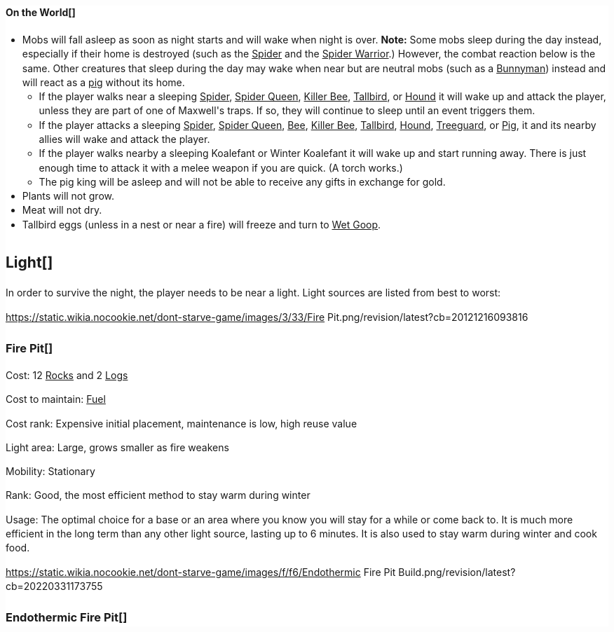 #### On the World[]

* Mobs will fall asleep as soon as night starts and will wake when night is over. **Note:** Some mobs sleep during the day instead, especially if their home is destroyed (such as the [Spider](/wiki/Spider "Spider") and the [Spider Warrior](/wiki/Spider_Warrior "Spider Warrior").) However, the combat reaction below is the same. Other creatures that sleep during the day may wake when near but are neutral mobs (such as a [Bunnyman](/wiki/Bunnyman "Bunnyman")) instead and will react as a [pig](/wiki/Pig "Pig") without its home.
  + If the player walks near a sleeping [Spider](/wiki/Spider "Spider"), [Spider Queen](/wiki/Spider_Queen "Spider Queen"), [Killer Bee](/wiki/Killer_Bee "Killer Bee"), [Tallbird](/wiki/Tallbird "Tallbird"), or [Hound](/wiki/Hound "Hound") it will wake up and attack the player, unless they are part of one of Maxwell's traps. If so, they will continue to sleep until an event triggers them.
  + If the player attacks a sleeping [Spider](/wiki/Spider "Spider"), [Spider Queen](/wiki/Spider_Queen "Spider Queen"), [Bee](/wiki/Bee "Bee"), [Killer Bee](/wiki/Killer_Bee "Killer Bee"), [Tallbird](/wiki/Tallbird "Tallbird"), [Hound](/wiki/Hound "Hound"), [Treeguard](/wiki/Treeguard "Treeguard"), or [Pig](/wiki/Pig "Pig"), it and its nearby allies will wake and attack the player.
  + If the player walks nearby a sleeping Koalefant or Winter Koalefant it will wake up and start running away. There is just enough time to attack it with a melee weapon if you are quick. (A torch works.)
  + The pig king will be asleep and will not be able to receive any gifts in exchange for gold.
* Plants will not grow.
* Meat will not dry.
* Tallbird eggs (unless in a nest or near a fire) will freeze and turn to [Wet Goop](/wiki/Wet_Goop "Wet Goop").

## Light[]

In order to survive the night, the player needs to be near a light. Light sources are listed from best to worst:

https://static.wikia.nocookie.net/dont-starve-game/images/3/33/Fire Pit.png/revision/latest?cb=20121216093816

### Fire Pit[]

Cost: 12 [Rocks](/wiki/Rocks "Rocks") and 2 [Logs](/wiki/Log "Log")

Cost to maintain: [Fuel](/wiki/Fire#Fuel "Fire")

Cost rank: Expensive initial placement, maintenance is low, high reuse value

Light area: Large, grows smaller as fire weakens

Mobility: Stationary

Rank: Good, the most efficient method to stay warm during winter

Usage: The optimal choice for a base or an area where you know you will stay for a while or come back to. It is much more efficient in the long term than any other light source, lasting up to 6 minutes. It is also used to stay warm during winter and cook food.

https://static.wikia.nocookie.net/dont-starve-game/images/f/f6/Endothermic Fire Pit Build.png/revision/latest?cb=20220331173755

### Endothermic Fire Pit[]
